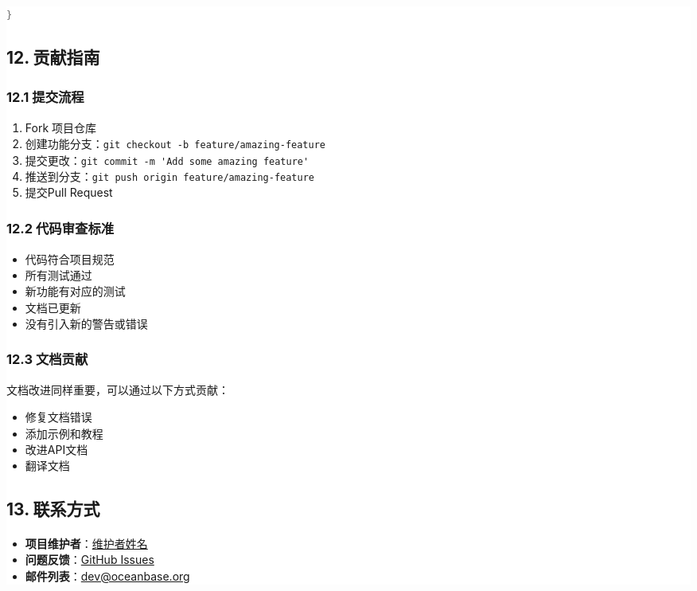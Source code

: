 ```java
}
```

## 12. 贡献指南

### 12.1 提交流程

1. Fork 项目仓库
2. 创建功能分支：`git checkout -b feature/amazing-feature`
3. 提交更改：`git commit -m 'Add some amazing feature'`
4. 推送到分支：`git push origin feature/amazing-feature`
5. 提交Pull Request

### 12.2 代码审查标准

- 代码符合项目规范
- 所有测试通过
- 新功能有对应的测试
- 文档已更新
- 没有引入新的警告或错误

### 12.3 文档贡献

文档改进同样重要，可以通过以下方式贡献：

- 修复文档错误
- 添加示例和教程
- 改进API文档
- 翻译文档

## 13. 联系方式

- **项目维护者**：[维护者姓名](mailto:maintainer@example.com)
- **问题反馈**：[GitHub Issues](https://github.com/oceanbase/ob-data-mocker/issues)
- **邮件列表**：[dev@oceanbase.org](mailto:dev@oceanbase.org) 